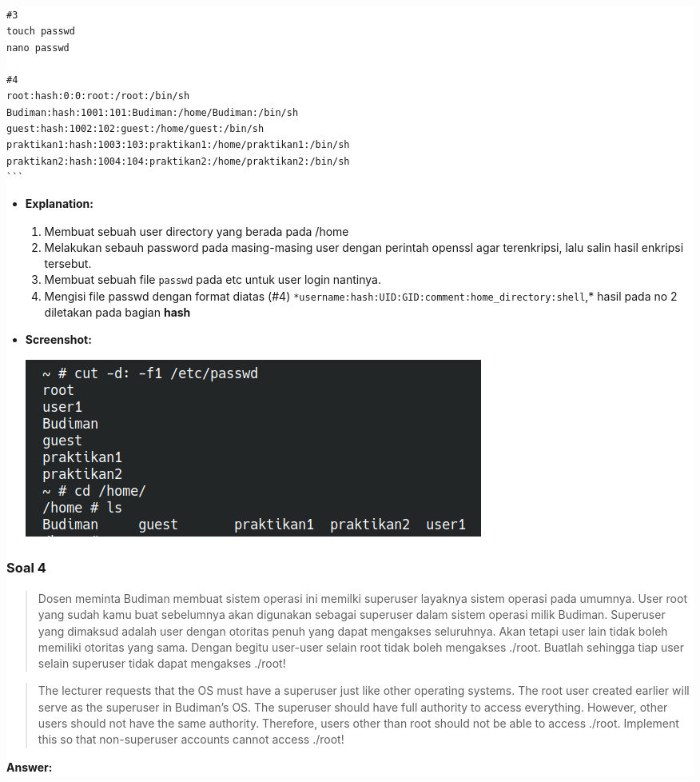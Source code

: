     #3
    touch passwd
    nano passwd
    
    #4 
    root:hash:0:0:root:/root:/bin/sh
    Budiman:hash:1001:101:Budiman:/home/Budiman:/bin/sh
    guest:hash:1002:102:guest:/home/guest:/bin/sh
    praktikan1:hash:1003:103:praktikan1:/home/praktikan1:/bin/sh
    praktikan2:hash:1004:104:praktikan2:/home/praktikan2:/bin/sh
    ```
    
- **Explanation:**
    1. Membuat sebuah user directory yang berada pada /home
    2. Melakukan sebauh password pada masing-masing user dengan perintah openssl agar terenkripsi, lalu salin hasil enkripsi tersebut.
    3. Membuat sebuah file `passwd` pada etc untuk user login nantinya.
    4. Mengisi file passwd dengan format diatas (#4) `*username:hash:UID:GID:comment:home_directory:shell`,* hasil pada no 2 diletakan pada bagian **hash**
- **Screenshot:**
    
    ![image-1.png](img/image-1.png)
    

### Soal 4

> Dosen meminta Budiman membuat sistem operasi ini memilki superuser layaknya sistem operasi pada umumnya. User root yang sudah kamu buat sebelumnya akan digunakan sebagai superuser dalam sistem operasi milik Budiman. Superuser yang dimaksud adalah user dengan otoritas penuh yang dapat mengakses seluruhnya. Akan tetapi user lain tidak boleh memiliki otoritas yang sama. Dengan begitu user-user selain root tidak boleh mengakses ./root. Buatlah sehingga tiap user selain superuser tidak dapat mengakses ./root!
> 

> The lecturer requests that the OS must have a superuser just like other operating systems. The root user created earlier will serve as the superuser in Budiman’s OS. The superuser should have full authority to access everything. However, other users should not have the same authority. Therefore, users other than root should not be able to access ./root. Implement this so that non-superuser accounts cannot access ./root!
> 

**Answer:**
